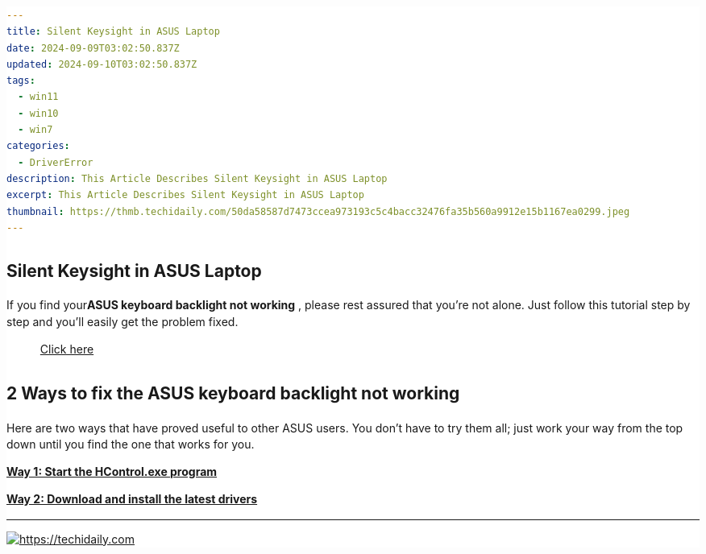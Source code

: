 ```yaml
---
title: Silent Keysight in ASUS Laptop
date: 2024-09-09T03:02:50.837Z
updated: 2024-09-10T03:02:50.837Z
tags:
  - win11
  - win10
  - win7
categories:
  - DriverError
description: This Article Describes Silent Keysight in ASUS Laptop
excerpt: This Article Describes Silent Keysight in ASUS Laptop
thumbnail: https://thmb.techidaily.com/50da58587d7473ccea973193c5c4bacc32476fa35b560a9912e15b1167ea0299.jpeg
---
```


## Silent Keysight in ASUS Laptop

 If you find your**ASUS keyboard backlight not working** , please rest assured that you’re not alone. Just follow this tutorial step by step and you’ll easily get the problem fixed.


<span id="1912746">
					<video width="240" height="200" style="cursor:pointer"
           poster="//a.impactradius-go.com/display-clicktoplayimage/1912746.png"
           onclick="if(!this.playClicked){this.play();this.setAttribute('controls',true);this.playClicked=true;}">
	   <source src="//a.impactradius-go.com/display-ad/20231-1912746">
	   <img src="//a.impactradius-go.com/display-clicktoplayimage/1912746.png" style="border: none; height: 100%; width: 100%; object-fit: contain">
	</video>
	<div style="width:150px;text-align:center"><a href="javascript:window.open(decodeURIComponent('https%3A%2F%2Fmindmanager.sjv.io%2Fc%2F5597632%2F1912746%2F20231'), '_blank');void(0);">Click here</a></div>
</span>
<img height="0" width="0" src="https://imp.pxf.io/i/5597632/1912746/20231" style="position:absolute;visibility:hidden;" border="0" />

## 2 Ways to fix the ASUS keyboard backlight not working

 Here are two ways that have proved useful to other ASUS users. You don’t have to try them all; just work your way from the top down until you find the one that works for you.

**[Way 1: Start the HControl.exe program](https://atezr.pxf.io/752omg)**

**[Way 2: Download and install the latest drivers](https://turbotech.pxf.io/pyx4je)**

---


<a href="https://bluettius.sjv.io/c/5597632/2139107/17108" target="_top" id="2139107">
  <img src="//a.impactradius-go.com/display-ad/17108-2139107" border="0" alt="https://techidaily.com" width="250" height="90"/>
</a>
<img height="0" width="0" src="https://bluettius.sjv.io/i/5597632/2139107/17108" style="position:absolute;visibility:hidden;" border="0" />
